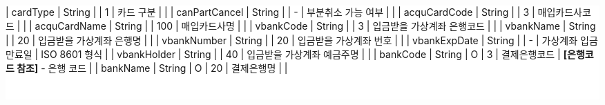 |     cardType      | String  |    |  1  | 카드 구분          |                                                                                                                                                                                    |
|   canPartCancel   | String  |    |  -  | 부분취소 가능 여부     |                                                                                                                                                                                    |
|   acquCardCode    | String  |    |  3  | 매입카드사코드        |                                                                                                                                                                                    |
|   acquCardName    | String  |    | 100 | 매입카드사명         |                                                                                                                                                                                    |
|     vbankCode     | String  |    |  3  | 입금받을 가상계좌 은행코드 |                                                                                                                                                                                    |
|     vbankName     | String  |    | 20  | 입금받을 가상계좌 은행명  |                                                                                                                                                                                    |
|    vbankNumber    | String  |    | 20  | 입금받을 가상계좌 번호   |                                                                                                                                                                                    |
|   vbankExpDate    | String  |    |  -  | 가상계좌 입금 만료일    | ISO 8601 형식                                                                                                                                                                        |
|    vbankHolder    | String  |    | 40  | 입금받을 가상계좌 예금주명 |                                                                                                                                                                                    |
|     bankCode      | String  | O  |  3  | 결제은행코드         | **[은행코드 참조]** - 은행 코드                                                                                                                                                              |
|     bankName      | String  | O  | 20  | 결제은행명          |                                                                                                                                                                                    |

<br>
